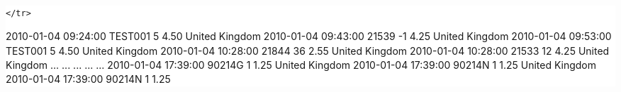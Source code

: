     </tr>
  </thead>
  <tbody>
    <tr>
      <th>2010-01-04 09:24:00</th>
      <td>TEST001</td>
      <td>5</td>
      <td>4.50</td>
      <td>United Kingdom</td>
    </tr>
    <tr>
      <th>2010-01-04 09:43:00</th>
      <td>21539</td>
      <td>-1</td>
      <td>4.25</td>
      <td>United Kingdom</td>
    </tr>
    <tr>
      <th>2010-01-04 09:53:00</th>
      <td>TEST001</td>
      <td>5</td>
      <td>4.50</td>
      <td>United Kingdom</td>
    </tr>
    <tr>
      <th>2010-01-04 10:28:00</th>
      <td>21844</td>
      <td>36</td>
      <td>2.55</td>
      <td>United Kingdom</td>
    </tr>
    <tr>
      <th>2010-01-04 10:28:00</th>
      <td>21533</td>
      <td>12</td>
      <td>4.25</td>
      <td>United Kingdom</td>
    </tr>
    <tr>
      <th>...</th>
      <td>...</td>
      <td>...</td>
      <td>...</td>
      <td>...</td>
    </tr>
    <tr>
      <th>2010-01-04 17:39:00</th>
      <td>90214G</td>
      <td>1</td>
      <td>1.25</td>
      <td>United Kingdom</td>
    </tr>
    <tr>
      <th>2010-01-04 17:39:00</th>
      <td>90214N</td>
      <td>1</td>
      <td>1.25</td>
      <td>United Kingdom</td>
    </tr>
    <tr>
      <th>2010-01-04 17:39:00</th>
      <td>90214N</td>
      <td>1</td>
      <td>1.25</td>
